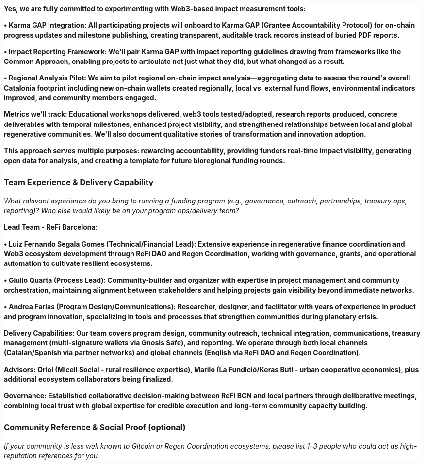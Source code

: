 **Yes, we are fully committed to experimenting with Web3-based impact measurement tools:**

**• Karma GAP Integration: All participating projects will onboard to Karma GAP (Grantee Accountability Protocol) for on-chain progress updates and milestone publishing, creating transparent, auditable track records instead of buried PDF reports.**

**• Impact Reporting Framework: We'll pair Karma GAP with impact reporting guidelines drawing from frameworks like the Common Approach, enabling projects to articulate not just what they did, but what changed as a result.**

**• Regional Analysis Pilot: We aim to pilot regional on-chain impact analysis—aggregating data to assess the round's overall Catalonia footprint including new on-chain wallets created regionally, local vs. external fund flows, environmental indicators improved, and community members engaged.**

**Metrics we'll track: Educational workshops delivered, web3 tools tested/adopted, research reports produced, concrete deliverables with temporal milestones, enhanced project visibility, and strengthened relationships between local and global regenerative communities. We'll also document qualitative stories of transformation and innovation adoption.**

**This approach serves multiple purposes: rewarding accountability, providing funders real-time impact visibility, generating open data for analysis, and creating a template for future bioregional funding rounds.**

### Team Experience & Delivery Capability

*What relevant experience do you bring to running a funding program (e.g., governance, outreach, partnerships, treasury ops, reporting)? Who else would likely be on your program ops/delivery team?*

**Lead Team - ReFi Barcelona:**

**• Luiz Fernando Segala Gomes (Technical/Financial Lead): Extensive experience in regenerative finance coordination and Web3 ecosystem development through ReFi DAO and Regen Coordination, working with governance, grants, and operational automation to cultivate resilient ecosystems.**

**• Giulio Quarta (Process Lead): Community-builder and organizer with expertise in project management and community orchestration, maintaining alignment between stakeholders and helping projects gain visibility beyond immediate networks.**

**• Andrea Farías (Program Design/Communications): Researcher, designer, and facilitator with years of experience in product and program innovation, specializing in tools and processes that strengthen communities during planetary crisis.**

**Delivery Capabilities: Our team covers program design, community outreach, technical integration, communications, treasury management (multi-signature wallets via Gnosis Safe), and reporting. We operate through both local channels (Catalan/Spanish via partner networks) and global channels (English via ReFi DAO and Regen Coordination).**

**Advisors: Oriol (Miceli Social - rural resilience expertise), Mariló (La Fundició/Keras Buti - urban cooperative economics), plus additional ecosystem collaborators being finalized.**

**Governance: Established collaborative decision-making between ReFi BCN and local partners through deliberative meetings, combining local trust with global expertise for credible execution and long-term community capacity building.**

### Community Reference & Social Proof (optional)

*If your community is less well known to Gitcoin or Regen Coordination ecosystems, please list 1–3 people who could act as high-reputation references for you.*
